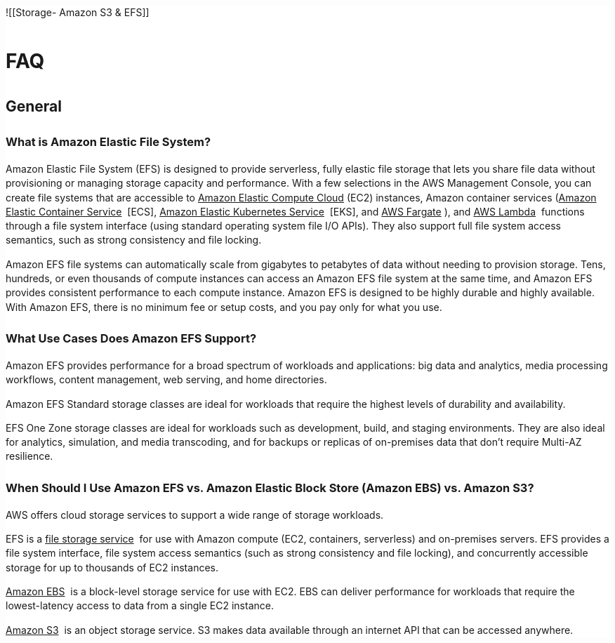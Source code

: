 
![[Storage- Amazon S3 & EFS]]


# FAQ
## General
### What is Amazon Elastic File System?

Amazon Elastic File System (EFS) is designed to provide serverless, fully elastic file storage that lets you share file data without provisioning or managing storage capacity and performance. With a few selections in the AWS Management Console, you can create file systems that are accessible to [Amazon Elastic Compute Cloud](https://aws.amazon.com/ec2/) (EC2) instances, Amazon container services ([Amazon Elastic Container Service](https://aws.amazon.com/ecs/)  \[ECS\], [Amazon Elastic Kubernetes Service](https://aws.amazon.com/eks/)  \[EKS\], and [AWS Fargate](https://aws.amazon.com/fargate/) ), and [AWS Lambda](https://aws.amazon.com/lambda/)  functions through a file system interface (using standard operating system file I/O APIs). They also support full file system access semantics, such as strong consistency and file locking.

Amazon EFS file systems can automatically scale from gigabytes to petabytes of data without needing to provision storage. Tens, hundreds, or even thousands of compute instances can access an Amazon EFS file system at the same time, and Amazon EFS provides consistent performance to each compute instance. Amazon EFS is designed to be highly durable and highly available. With Amazon EFS, there is no minimum fee or setup costs, and you pay only for what you use.

### What Use Cases Does Amazon EFS Support?

Amazon EFS provides performance for a broad spectrum of workloads and applications: big data and analytics, media processing workflows, content management, web serving, and home directories.

Amazon EFS Standard storage classes are ideal for workloads that require the highest levels of durability and availability.

EFS One Zone storage classes are ideal for workloads such as development, build, and staging environments. They are also ideal for analytics, simulation, and media transcoding, and for backups or replicas of on-premises data that don’t require Multi-AZ resilience.

### When Should I Use Amazon EFS vs. Amazon Elastic Block Store (Amazon EBS) vs. Amazon S3?

AWS offers cloud storage services to support a wide range of storage workloads.

EFS is a [file storage service](https://aws.amazon.com/what-is-cloud-file-storage/)  for use with Amazon compute (EC2, containers, serverless) and on-premises servers. EFS provides a file system interface, file system access semantics (such as strong consistency and file locking), and concurrently accessible storage for up to thousands of EC2 instances.

[Amazon EBS](https://aws.amazon.com/ebs/)  is a block-level storage service for use with EC2. EBS can deliver performance for workloads that require the lowest-latency access to data from a single EC2 instance.

[Amazon S3](https://aws.amazon.com/s3/)  is an object storage service. S3 makes data available through an internet API that can be accessed anywhere.
